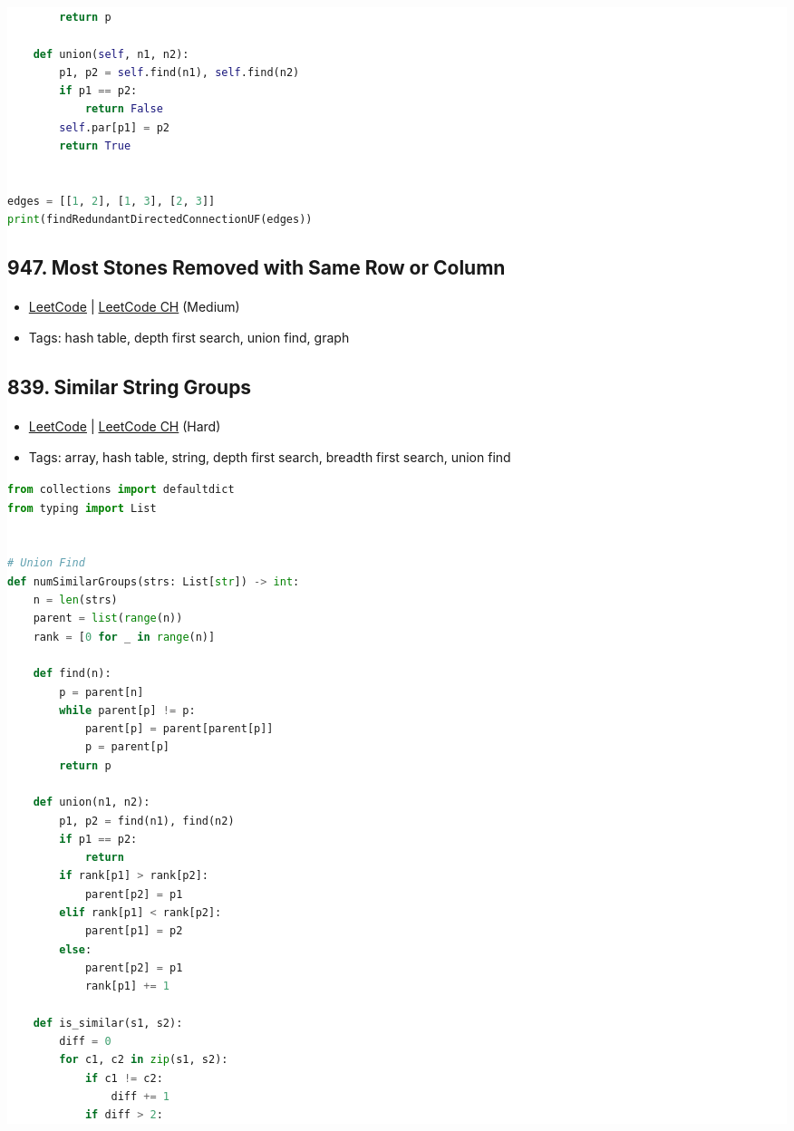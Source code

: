 ```python title="685. Redundant Connection II - Python Solution"
        return p

    def union(self, n1, n2):
        p1, p2 = self.find(n1), self.find(n2)
        if p1 == p2:
            return False
        self.par[p1] = p2
        return True


edges = [[1, 2], [1, 3], [2, 3]]
print(findRedundantDirectedConnectionUF(edges))

```

## 947. Most Stones Removed with Same Row or Column

-   [LeetCode](https://leetcode.com/problems/most-stones-removed-with-same-row-or-column/) | [LeetCode CH](https://leetcode.cn/problems/most-stones-removed-with-same-row-or-column/) (Medium)

-   Tags: hash table, depth first search, union find, graph
## 839. Similar String Groups

-   [LeetCode](https://leetcode.com/problems/similar-string-groups/) | [LeetCode CH](https://leetcode.cn/problems/similar-string-groups/) (Hard)

-   Tags: array, hash table, string, depth first search, breadth first search, union find
```python title="839. Similar String Groups - Python Solution"
from collections import defaultdict
from typing import List


# Union Find
def numSimilarGroups(strs: List[str]) -> int:
    n = len(strs)
    parent = list(range(n))
    rank = [0 for _ in range(n)]

    def find(n):
        p = parent[n]
        while parent[p] != p:
            parent[p] = parent[parent[p]]
            p = parent[p]
        return p

    def union(n1, n2):
        p1, p2 = find(n1), find(n2)
        if p1 == p2:
            return
        if rank[p1] > rank[p2]:
            parent[p2] = p1
        elif rank[p1] < rank[p2]:
            parent[p1] = p2
        else:
            parent[p2] = p1
            rank[p1] += 1

    def is_similar(s1, s2):
        diff = 0
        for c1, c2 in zip(s1, s2):
            if c1 != c2:
                diff += 1
            if diff > 2:
```